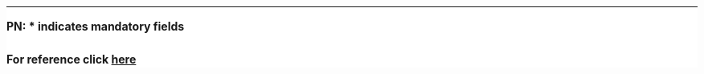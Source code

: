 
-------------------------------------------------------------------------------------------------------

**PN: * indicates mandatory fields**
<br>
<br>
**For reference click [here](https://razorpay.com/docs/api/customers/)**